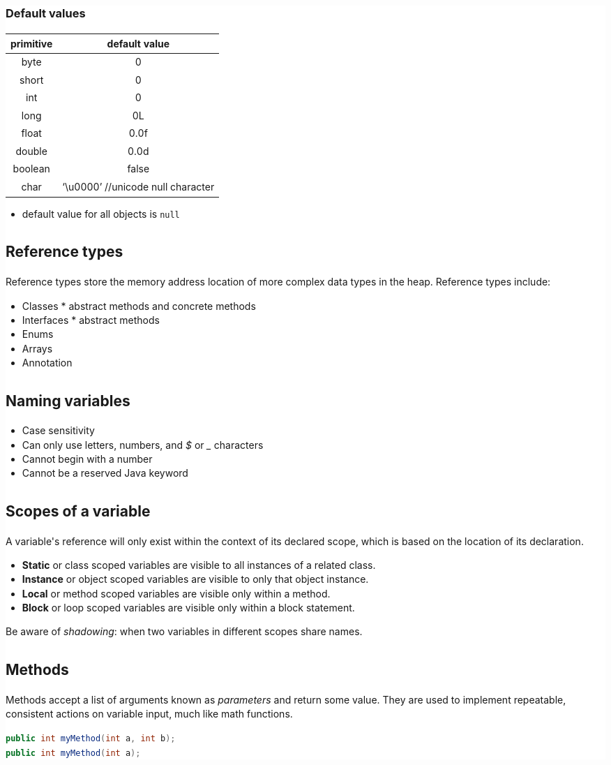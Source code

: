 ### Default values

| primitive |           default value           |
|:---------:|:---------------------------------:|
|    byte   |                 0                 |
|   short   |                 0                 |
|    int    |                 0                 |
|    long   |                 0L                |
|   float   |                0.0f               |
|   double  |                0.0d               |
|  boolean  |               false               |
|    char   | ‘\u0000’ //unicode null character |
* default value for all objects is `null`

## Reference types
Reference types store the memory address location of more complex data types in the heap. Reference types include:
- Classes * abstract methods and concrete methods
- Interfaces *  abstract methods
- Enums
- Arrays
- Annotation

## Naming variables
- Case sensitivity
- Can only use letters, numbers, and *$* or *_* characters
- Cannot begin with a number
- Cannot be a reserved Java keyword

## Scopes of a variable
A variable's reference will only exist within the context of its declared scope, which is based on the location of its declaration.

- **Static** or class scoped variables are visible to all instances of a related class.
- **Instance** or object scoped variables are visible to only that object instance.
- **Local** or method scoped variables are visible only within a method.
- **Block** or loop scoped variables are visible only within a block statement.

Be aware of *shadowing*: when two variables in different scopes share names.

## Methods
Methods accept a list of arguments known as *parameters* and return some value. They are used to implement repeatable, consistent actions on variable input, much like math functions.
```java
public int myMethod(int a, int b);
public int myMethod(int a);
```
